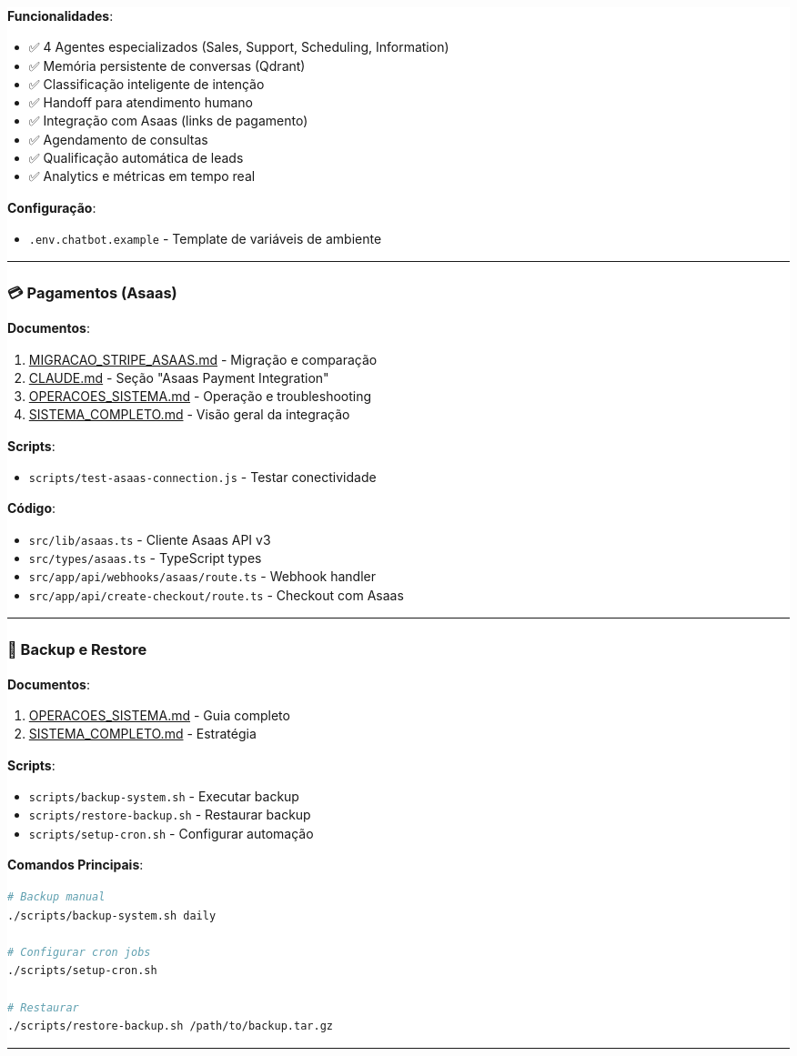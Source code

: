 **Funcionalidades**:
- ✅ 4 Agentes especializados (Sales, Support, Scheduling, Information)
- ✅ Memória persistente de conversas (Qdrant)
- ✅ Classificação inteligente de intenção
- ✅ Handoff para atendimento humano
- ✅ Integração com Asaas (links de pagamento)
- ✅ Agendamento de consultas
- ✅ Qualificação automática de leads
- ✅ Analytics e métricas em tempo real

**Configuração**:
- `.env.chatbot.example` - Template de variáveis de ambiente

---

### 💳 Pagamentos (Asaas)

**Documentos**:
1. [MIGRACAO_STRIPE_ASAAS.md](MIGRACAO_STRIPE_ASAAS.md) - Migração e comparação
2. [CLAUDE.md](CLAUDE.md#asaas-payment-integration) - Seção "Asaas Payment Integration"
3. [OPERACOES_SISTEMA.md](OPERACOES_SISTEMA.md#integração-asaas) - Operação e troubleshooting
4. [SISTEMA_COMPLETO.md](SISTEMA_COMPLETO.md#integração-asaas) - Visão geral da integração

**Scripts**:
- `scripts/test-asaas-connection.js` - Testar conectividade

**Código**:
- `src/lib/asaas.ts` - Cliente Asaas API v3
- `src/types/asaas.ts` - TypeScript types
- `src/app/api/webhooks/asaas/route.ts` - Webhook handler
- `src/app/api/create-checkout/route.ts` - Checkout com Asaas

---

### 🔄 Backup e Restore

**Documentos**:
1. [OPERACOES_SISTEMA.md](OPERACOES_SISTEMA.md#sistema-de-backup) - Guia completo
2. [SISTEMA_COMPLETO.md](SISTEMA_COMPLETO.md#sistema-de-backup) - Estratégia

**Scripts**:
- `scripts/backup-system.sh` - Executar backup
- `scripts/restore-backup.sh` - Restaurar backup
- `scripts/setup-cron.sh` - Configurar automação

**Comandos Principais**:
```bash
# Backup manual
./scripts/backup-system.sh daily

# Configurar cron jobs
./scripts/setup-cron.sh

# Restaurar
./scripts/restore-backup.sh /path/to/backup.tar.gz
```

---
